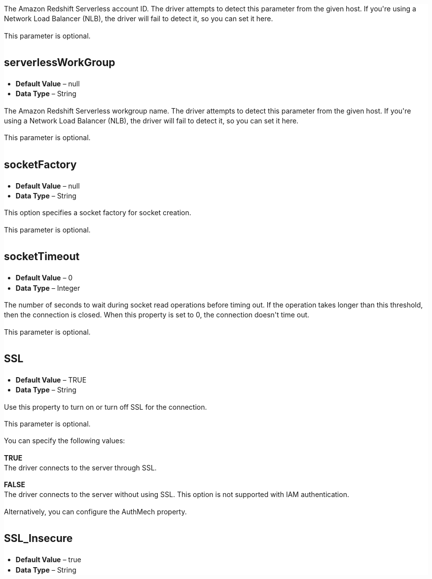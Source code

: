 The Amazon Redshift Serverless account ID\. The driver attempts to detect this parameter from the given host\. If you're using a Network Load Balancer \(NLB\), the driver will fail to detect it, so you can set it here\. 

This parameter is optional\.

## serverlessWorkGroup<a name="jdbc20-serverlessworkgroup-option"></a>
+ **Default Value** – null
+ **Data Type** – String

The Amazon Redshift Serverless workgroup name\. The driver attempts to detect this parameter from the given host\. If you're using a Network Load Balancer \(NLB\), the driver will fail to detect it, so you can set it here\. 

This parameter is optional\.

## socketFactory<a name="jdbc20-socketfactory-option"></a>
+ **Default Value** – null
+ **Data Type** – String

This option specifies a socket factory for socket creation\. 

This parameter is optional\.

## socketTimeout<a name="jdbc20-sockettimeout-option"></a>
+ **Default Value** – 0
+ **Data Type** – Integer

The number of seconds to wait during socket read operations before timing out\. If the operation takes longer than this threshold, then the connection is closed\. When this property is set to 0, the connection doesn't time out\. 

This parameter is optional\.

## SSL<a name="jdbc20-ssl-option"></a>
+ **Default Value** – TRUE
+ **Data Type** – String

Use this property to turn on or turn off SSL for the connection\. 

This parameter is optional\.

You can specify the following values:

**TRUE**  
The driver connects to the server through SSL\.

**FALSE**  
The driver connects to the server without using SSL\. This option is not supported with IAM authentication\.

Alternatively, you can configure the AuthMech property\.

## SSL\_Insecure<a name="jdbc20-ssl_insecure-option"></a>
+ **Default Value** – true
+ **Data Type** – String
